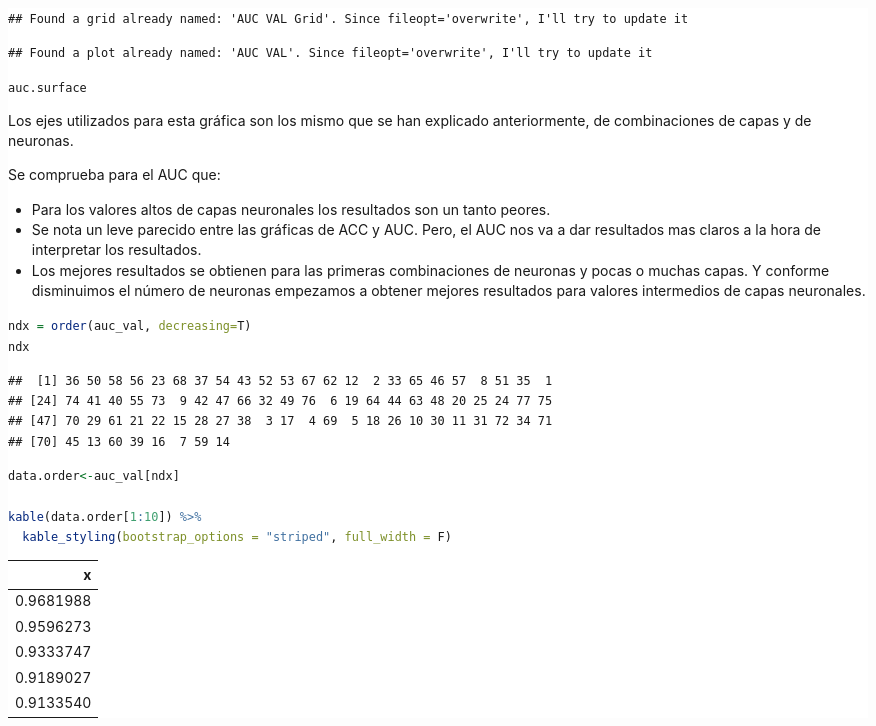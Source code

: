 ```
## Found a grid already named: 'AUC VAL Grid'. Since fileopt='overwrite', I'll try to update it
```

```
## Found a plot already named: 'AUC VAL'. Since fileopt='overwrite', I'll try to update it
```

```r
auc.surface
```

<iframe src="https://plot.ly/~Pedroroma/177.embed" width="800" height="600" id="igraph" scrolling="no" seamless="seamless" frameBorder="0"> </iframe>
Los ejes utilizados para esta gráfica son los mismo que se han explicado anteriormente, de combinaciones de capas y de neuronas.


Se comprueba para el AUC que:

- Para los valores altos de capas neuronales los resultados son un tanto peores.
- Se nota un leve parecido entre las gráficas de ACC y AUC. Pero, el AUC nos va a dar resultados mas claros a la hora de interpretar los resultados.
- Los mejores resultados se obtienen para las primeras combinaciones de neuronas y pocas o muchas capas. Y conforme disminuimos el número de neuronas empezamos a obtener mejores resultados para valores intermedios de capas neuronales. 


```r
ndx = order(auc_val, decreasing=T)
ndx
```

```
##  [1] 36 50 58 56 23 68 37 54 43 52 53 67 62 12  2 33 65 46 57  8 51 35  1
## [24] 74 41 40 55 73  9 42 47 66 32 49 76  6 19 64 44 63 48 20 25 24 77 75
## [47] 70 29 61 21 22 15 28 27 38  3 17  4 69  5 18 26 10 30 11 31 72 34 71
## [70] 45 13 60 39 16  7 59 14
```

```r
data.order<-auc_val[ndx]

kable(data.order[1:10]) %>%
  kable_styling(bootstrap_options = "striped", full_width = F)
```

<table class="table table-striped" style="width: auto !important; margin-left: auto; margin-right: auto;">
 <thead>
  <tr>
   <th style="text-align:right;"> x </th>
  </tr>
 </thead>
<tbody>
  <tr>
   <td style="text-align:right;"> 0.9681988 </td>
  </tr>
  <tr>
   <td style="text-align:right;"> 0.9596273 </td>
  </tr>
  <tr>
   <td style="text-align:right;"> 0.9333747 </td>
  </tr>
  <tr>
   <td style="text-align:right;"> 0.9189027 </td>
  </tr>
  <tr>
   <td style="text-align:right;"> 0.9133540 </td>
  </tr>
  <tr>